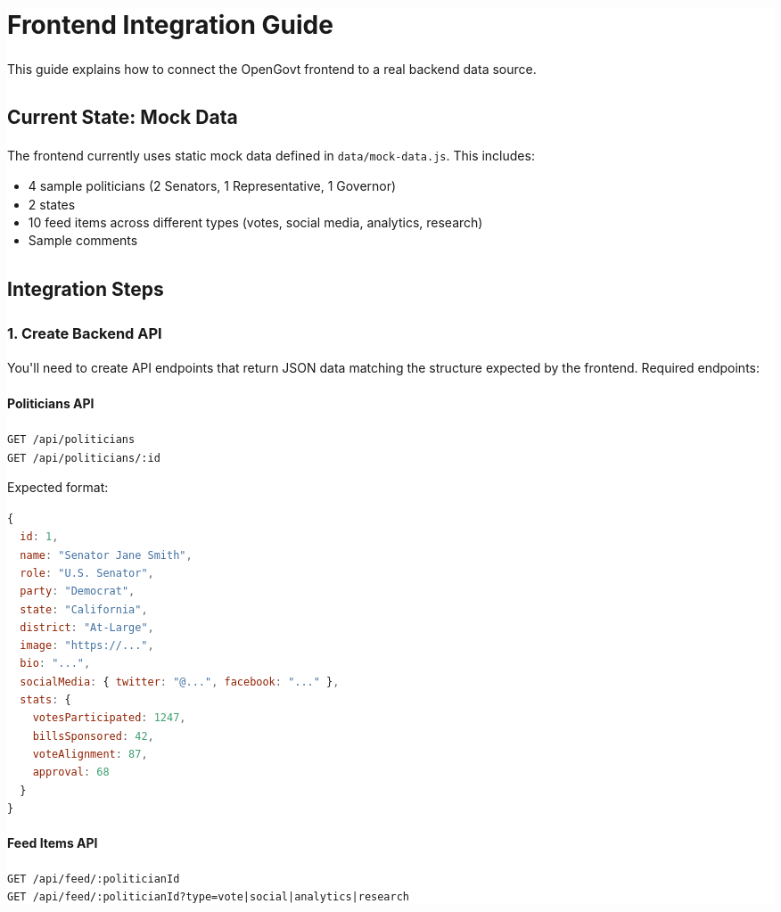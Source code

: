 # Frontend Integration Guide

This guide explains how to connect the OpenGovt frontend to a real backend data source.

## Current State: Mock Data

The frontend currently uses static mock data defined in `data/mock-data.js`. This includes:
- 4 sample politicians (2 Senators, 1 Representative, 1 Governor)
- 2 states
- 10 feed items across different types (votes, social media, analytics, research)
- Sample comments

## Integration Steps

### 1. Create Backend API

You'll need to create API endpoints that return JSON data matching the structure expected by the frontend. Required endpoints:

#### Politicians API
```
GET /api/politicians
GET /api/politicians/:id
```

Expected format:
```javascript
{
  id: 1,
  name: "Senator Jane Smith",
  role: "U.S. Senator",
  party: "Democrat",
  state: "California",
  district: "At-Large",
  image: "https://...",
  bio: "...",
  socialMedia: { twitter: "@...", facebook: "..." },
  stats: {
    votesParticipated: 1247,
    billsSponsored: 42,
    voteAlignment: 87,
    approval: 68
  }
}
```

#### Feed Items API
```
GET /api/feed/:politicianId
GET /api/feed/:politicianId?type=vote|social|analytics|research
```
